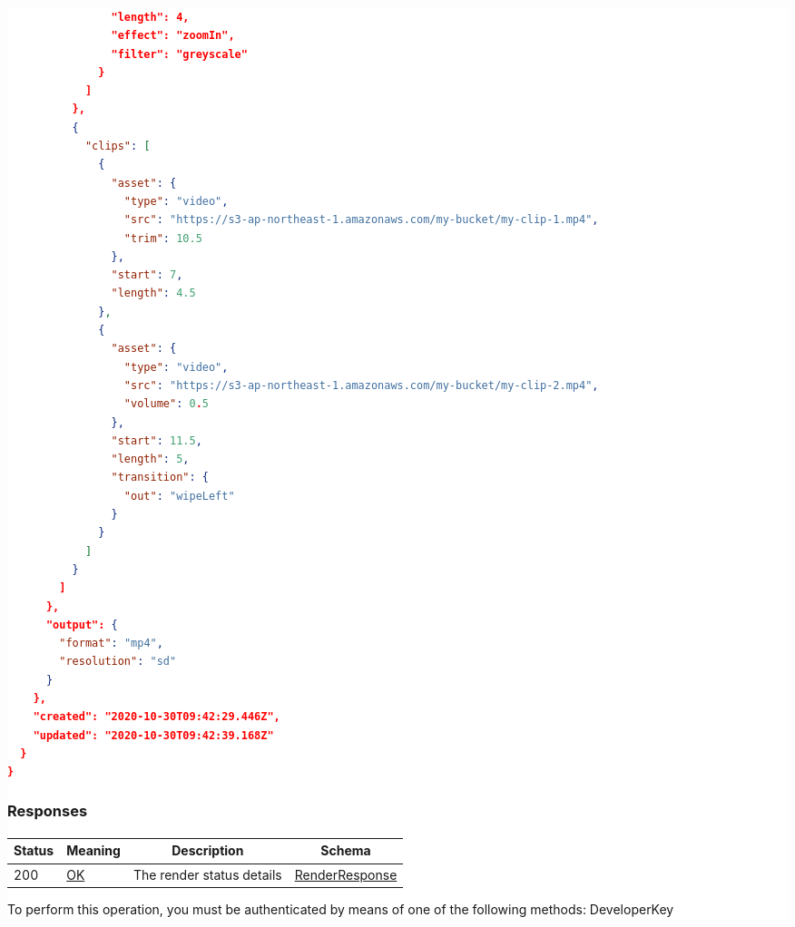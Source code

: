 ```json
                "length": 4,
                "effect": "zoomIn",
                "filter": "greyscale"
              }
            ]
          },
          {
            "clips": [
              {
                "asset": {
                  "type": "video",
                  "src": "https://s3-ap-northeast-1.amazonaws.com/my-bucket/my-clip-1.mp4",
                  "trim": 10.5
                },
                "start": 7,
                "length": 4.5
              },
              {
                "asset": {
                  "type": "video",
                  "src": "https://s3-ap-northeast-1.amazonaws.com/my-bucket/my-clip-2.mp4",
                  "volume": 0.5
                },
                "start": 11.5,
                "length": 5,
                "transition": {
                  "out": "wipeLeft"
                }
              }
            ]
          }
        ]
      },
      "output": {
        "format": "mp4",
        "resolution": "sd"
      }
    },
    "created": "2020-10-30T09:42:29.446Z",
    "updated": "2020-10-30T09:42:39.168Z"
  }
}
```

<h3 id="get-render-status-responses">Responses</h3>

|Status|Meaning|Description|Schema|
|---|---|---|---|
|200|[OK](https://tools.ietf.org/html/rfc7231#section-6.3.1)|The render status details|[RenderResponse](#schemarenderresponse)|

<aside class="warning">
To perform this operation, you must be authenticated by means of one of the following methods:
DeveloperKey
</aside>
